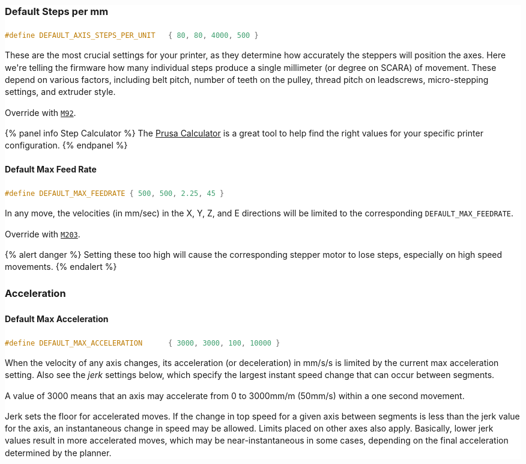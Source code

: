 ### Default Steps per mm <em class="fa fa-sticky-note-o" aria-hidden="true"></em> <em class="fa fa-desktop" aria-hidden="true"></em>

```cpp
#define DEFAULT_AXIS_STEPS_PER_UNIT   { 80, 80, 4000, 500 }
```
These are the most crucial settings for your printer, as they determine how accurately the steppers will position the axes. Here we're telling the firmware how many individual steps produce a single millimeter (or degree on SCARA) of movement. These depend on various factors, including belt pitch, number of teeth on the pulley, thread pitch on leadscrews, micro-stepping settings, and extruder style.

Override with [`M92`](/docs/gcode/M092.html).

{% panel info Step Calculator %}
The [Prusa Calculator](//prusaprinters.org/calculator/) is a great tool to help find the right values for your specific printer configuration.
{% endpanel %}

#### Default Max Feed Rate <em class="fa fa-sticky-note-o" aria-hidden="true"></em> <em class="fa fa-desktop" aria-hidden="true"></em>

```cpp
#define DEFAULT_MAX_FEEDRATE { 500, 500, 2.25, 45 }
```
In any move, the velocities (in mm/sec) in the X, Y, Z, and E directions will be limited to the corresponding `DEFAULT_MAX_FEEDRATE`.

Override with [`M203`](/docs/gcode/M203.html).

{% alert danger %}
Setting these too high will cause the corresponding stepper motor to lose steps, especially on high speed movements.
{% endalert %}

### Acceleration

#### Default Max Acceleration <em class="fa fa-sticky-note-o" aria-hidden="true"></em> <em class="fa fa-desktop" aria-hidden="true"></em>

```cpp
#define DEFAULT_MAX_ACCELERATION      { 3000, 3000, 100, 10000 }
```
When the velocity of any axis changes, its acceleration (or deceleration) in mm/s/s is limited by the current max acceleration setting. Also see the *jerk* settings below, which specify the largest instant speed change that can occur between segments.

A value of 3000 means that an axis may accelerate from 0 to 3000mm/m (50mm/s) within a one second movement.

Jerk sets the floor for accelerated moves. If the change in top speed for a given axis between segments is less than the jerk value for the axis, an instantaneous change in speed may be allowed. Limits placed on other axes also apply. Basically, lower jerk values result in more accelerated moves, which may be near-instantaneous in some cases, depending on the final acceleration determined by the planner.
